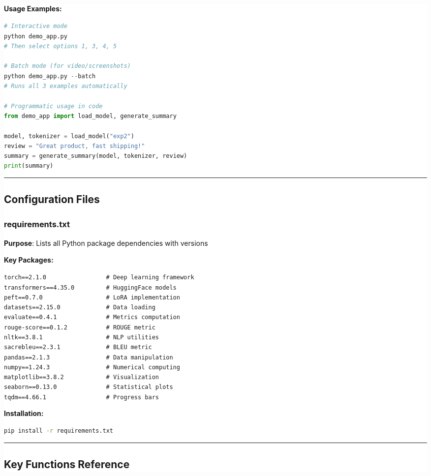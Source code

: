 **Usage Examples:**

```python
# Interactive mode
python demo_app.py
# Then select options 1, 3, 4, 5

# Batch mode (for video/screenshots)
python demo_app.py --batch
# Runs all 3 examples automatically

# Programmatic usage in code
from demo_app import load_model, generate_summary

model, tokenizer = load_model("exp2")
review = "Great product, fast shipping!"
summary = generate_summary(model, tokenizer, review)
print(summary)
```

---

## Configuration Files

### requirements.txt

**Purpose**: Lists all Python package dependencies with versions

**Key Packages:**

```
torch==2.1.0                 # Deep learning framework
transformers==4.35.0         # HuggingFace models
peft==0.7.0                  # LoRA implementation
datasets==2.15.0             # Data loading
evaluate==0.4.1              # Metrics computation
rouge-score==0.1.2           # ROUGE metric
nltk==3.8.1                  # NLP utilities
sacrebleu==2.3.1             # BLEU metric
pandas==2.1.3                # Data manipulation
numpy==1.24.3                # Numerical computing
matplotlib==3.8.2            # Visualization
seaborn==0.13.0              # Statistical plots
tqdm==4.66.1                 # Progress bars
```

**Installation:**
```bash
pip install -r requirements.txt
```

---

## Key Functions Reference
